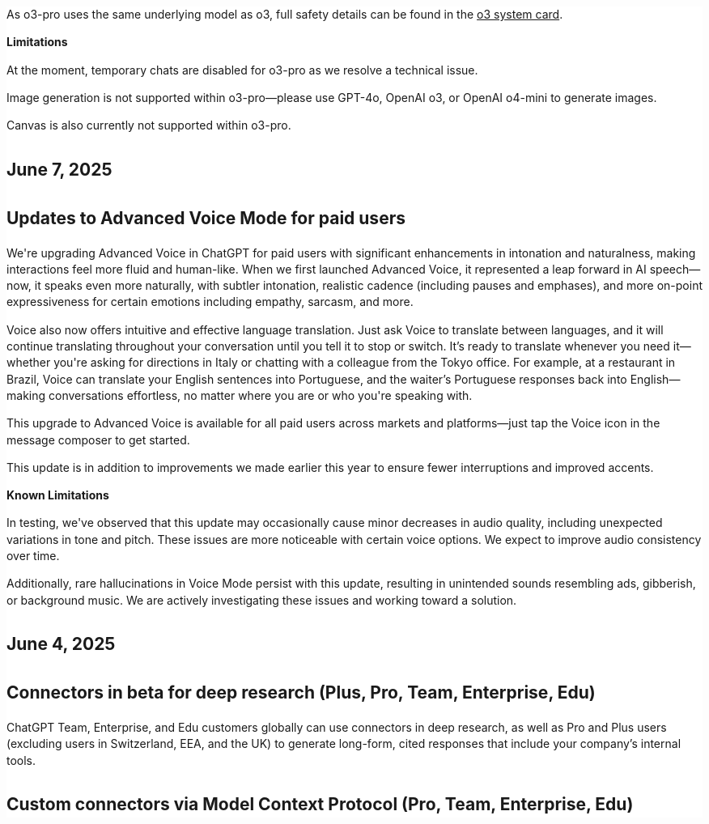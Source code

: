 As o3-pro uses the same underlying model as o3, full safety details can be found in the [o3 system card](https://openai.com/index/o3-o4-mini-system-card/).

**Limitations**

At the moment, temporary chats are disabled for o3-pro as we resolve a technical issue.

Image generation is not supported within o3-pro—please use GPT-4o, OpenAI o3, or OpenAI o4-mini to generate images.

Canvas is also currently not supported within o3-pro.

June 7, 2025
------------

Updates to Advanced Voice Mode for paid users
---------------------------------------------

We're upgrading Advanced Voice in ChatGPT for paid users with significant enhancements in intonation and naturalness, making interactions feel more fluid and human-like. When we first launched Advanced Voice, it represented a leap forward in AI speech—now, it speaks even more naturally, with subtler intonation, realistic cadence (including pauses and emphases), and more on-point expressiveness for certain emotions including empathy, sarcasm, and more.

Voice also now offers intuitive and effective language translation. Just ask Voice to translate between languages, and it will continue translating throughout your conversation until you tell it to stop or switch. It’s ready to translate whenever you need it—whether you're asking for directions in Italy or chatting with a colleague from the Tokyo office. For example, at a restaurant in Brazil, Voice can translate your English sentences into Portuguese, and the waiter’s Portuguese responses back into English—making conversations effortless, no matter where you are or who you're speaking with.

This upgrade to Advanced Voice is available for all paid users across markets and platforms—just tap the Voice icon in the message composer to get started.

This update is in addition to improvements we made earlier this year to ensure fewer interruptions and improved accents.

**Known Limitations**

In testing, we've observed that this update may occasionally cause minor decreases in audio quality, including unexpected variations in tone and pitch. These issues are more noticeable with certain voice options. We expect to improve audio consistency over time.

Additionally, rare hallucinations in Voice Mode persist with this update, resulting in unintended sounds resembling ads, gibberish, or background music. We are actively investigating these issues and working toward a solution.

June 4, 2025
------------

Connectors in beta for deep research (Plus, Pro, Team, Enterprise, Edu)
-----------------------------------------------------------------------

ChatGPT Team, Enterprise, and Edu customers globally can use connectors in deep research, as well as Pro and Plus users (excluding users in Switzerland, EEA, and the UK) to generate long-form, cited responses that include your company’s internal tools.

Custom connectors via Model Context Protocol (Pro, Team, Enterprise, Edu)
-------------------------------------------------------------------------
